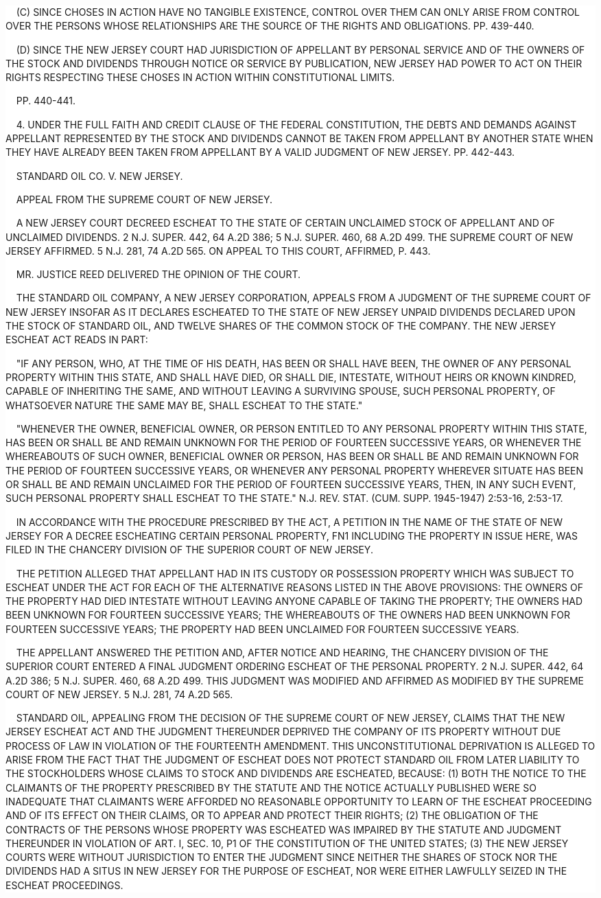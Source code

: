     (C)  SINCE CHOSES IN ACTION HAVE NO TANGIBLE EXISTENCE, CONTROL OVER THEM CAN ONLY ARISE FROM CONTROL OVER THE PERSONS WHOSE RELATIONSHIPS ARE THE SOURCE OF THE RIGHTS AND OBLIGATIONS.  PP. 439-440.

    (D)  SINCE THE NEW JERSEY COURT HAD JURISDICTION OF APPELLANT BY PERSONAL SERVICE AND OF THE OWNERS OF THE STOCK AND DIVIDENDS THROUGH NOTICE OR SERVICE BY PUBLICATION, NEW JERSEY HAD POWER TO ACT ON THEIR RIGHTS RESPECTING THESE CHOSES IN ACTION WITHIN CONSTITUTIONAL LIMITS.

    PP. 440-441.

    4.  UNDER THE FULL FAITH AND CREDIT CLAUSE OF THE FEDERAL CONSTITUTION, THE DEBTS AND DEMANDS AGAINST APPELLANT REPRESENTED BY THE STOCK AND DIVIDENDS CANNOT BE TAKEN FROM APPELLANT BY ANOTHER STATE WHEN THEY HAVE ALREADY BEEN TAKEN FROM APPELLANT BY A VALID JUDGMENT OF NEW JERSEY.  PP. 442-443.

    STANDARD OIL CO. V. NEW JERSEY.

    APPEAL FROM THE SUPREME COURT OF NEW JERSEY.

    A NEW JERSEY COURT DECREED ESCHEAT TO THE STATE OF CERTAIN UNCLAIMED STOCK OF APPELLANT AND OF UNCLAIMED DIVIDENDS.  2 N.J. SUPER.  442, 64 A.2D 386; 5 N.J. SUPER.  460, 68 A.2D 499.  THE SUPREME COURT OF NEW JERSEY AFFIRMED.  5 N.J. 281, 74 A.2D 565.  ON APPEAL TO THIS COURT, AFFIRMED, P. 443.

    MR. JUSTICE REED DELIVERED THE OPINION OF THE COURT.

    THE STANDARD OIL COMPANY, A NEW JERSEY CORPORATION, APPEALS FROM A JUDGMENT OF THE SUPREME COURT OF NEW JERSEY INSOFAR AS IT DECLARES ESCHEATED TO THE STATE OF NEW JERSEY UNPAID DIVIDENDS DECLARED UPON THE STOCK OF STANDARD OIL, AND TWELVE SHARES OF THE COMMON STOCK OF THE COMPANY.  THE NEW JERSEY ESCHEAT ACT READS IN PART:

    "IF ANY PERSON, WHO, AT THE TIME OF HIS DEATH, HAS BEEN OR SHALL HAVE BEEN, THE OWNER OF ANY PERSONAL PROPERTY WITHIN THIS STATE, AND SHALL HAVE DIED, OR SHALL DIE, INTESTATE, WITHOUT HEIRS OR KNOWN KINDRED, CAPABLE OF INHERITING THE SAME, AND WITHOUT LEAVING A SURVIVING SPOUSE, SUCH PERSONAL PROPERTY, OF WHATSOEVER NATURE THE SAME MAY BE, SHALL ESCHEAT TO THE STATE."

    "WHENEVER THE OWNER, BENEFICIAL OWNER, OR PERSON ENTITLED TO ANY PERSONAL PROPERTY WITHIN THIS STATE, HAS BEEN OR SHALL BE AND REMAIN UNKNOWN FOR THE PERIOD OF FOURTEEN SUCCESSIVE YEARS, OR WHENEVER THE WHEREABOUTS OF SUCH OWNER, BENEFICIAL OWNER OR PERSON, HAS BEEN OR SHALL BE AND REMAIN UNKNOWN FOR THE PERIOD OF FOURTEEN SUCCESSIVE YEARS, OR WHENEVER ANY PERSONAL PROPERTY WHEREVER SITUATE HAS BEEN OR SHALL BE AND REMAIN UNCLAIMED FOR THE PERIOD OF FOURTEEN SUCCESSIVE YEARS, THEN, IN ANY SUCH EVENT, SUCH PERSONAL PROPERTY SHALL ESCHEAT TO THE STATE."  N.J. REV. STAT. (CUM. SUPP. 1945-1947) 2:53-16, 2:53-17.

    IN ACCORDANCE WITH THE PROCEDURE PRESCRIBED BY THE ACT, A PETITION IN THE NAME OF THE STATE OF NEW JERSEY FOR A DECREE ESCHEATING CERTAIN PERSONAL PROPERTY,  FN1  INCLUDING THE PROPERTY IN ISSUE HERE, WAS FILED IN THE CHANCERY DIVISION OF THE SUPERIOR COURT OF NEW JERSEY.

    THE PETITION ALLEGED THAT APPELLANT HAD IN ITS CUSTODY OR POSSESSION PROPERTY WHICH WAS SUBJECT TO ESCHEAT UNDER THE ACT FOR EACH OF THE ALTERNATIVE REASONS LISTED IN THE ABOVE PROVISIONS:  THE OWNERS OF THE PROPERTY HAD DIED INTESTATE WITHOUT LEAVING ANYONE CAPABLE OF TAKING THE PROPERTY; THE OWNERS HAD BEEN UNKNOWN FOR FOURTEEN SUCCESSIVE YEARS; THE WHEREABOUTS OF THE OWNERS HAD BEEN UNKNOWN FOR FOURTEEN SUCCESSIVE YEARS; THE PROPERTY HAD BEEN UNCLAIMED FOR FOURTEEN SUCCESSIVE YEARS.

    THE APPELLANT ANSWERED THE PETITION AND, AFTER NOTICE AND HEARING, THE CHANCERY DIVISION OF THE SUPERIOR COURT ENTERED A FINAL JUDGMENT ORDERING ESCHEAT OF THE PERSONAL PROPERTY.  2 N.J. SUPER.  442, 64 A.2D 386; 5 N.J. SUPER.  460, 68 A.2D 499.  THIS JUDGMENT WAS MODIFIED AND AFFIRMED AS MODIFIED BY THE SUPREME COURT OF NEW JERSEY.  5 N.J. 281, 74 A.2D 565.

    STANDARD OIL, APPEALING FROM THE DECISION OF THE SUPREME COURT OF NEW JERSEY, CLAIMS THAT THE NEW JERSEY ESCHEAT ACT AND THE JUDGMENT THEREUNDER DEPRIVED THE COMPANY OF ITS PROPERTY WITHOUT DUE PROCESS OF LAW IN VIOLATION OF THE FOURTEENTH AMENDMENT.  THIS UNCONSTITUTIONAL DEPRIVATION IS ALLEGED TO ARISE FROM THE FACT THAT THE JUDGMENT OF ESCHEAT DOES NOT PROTECT STANDARD OIL FROM LATER LIABILITY TO THE STOCKHOLDERS WHOSE CLAIMS TO STOCK AND DIVIDENDS ARE ESCHEATED, BECAUSE: (1) BOTH THE NOTICE TO THE CLAIMANTS OF THE PROPERTY PRESCRIBED BY THE STATUTE AND THE NOTICE ACTUALLY PUBLISHED WERE SO INADEQUATE THAT CLAIMANTS WERE AFFORDED NO REASONABLE OPPORTUNITY TO LEARN OF THE ESCHEAT PROCEEDING AND OF ITS EFFECT ON THEIR CLAIMS, OR TO APPEAR AND PROTECT THEIR RIGHTS; (2) THE OBLIGATION OF THE CONTRACTS OF THE PERSONS WHOSE PROPERTY WAS ESCHEATED WAS IMPAIRED BY THE STATUTE AND JUDGMENT THEREUNDER IN VIOLATION OF ART. I, SEC. 10, P1 OF THE CONSTITUTION OF THE UNITED STATES; (3) THE NEW JERSEY COURTS WERE WITHOUT JURISDICTION TO ENTER THE JUDGMENT SINCE NEITHER THE SHARES OF STOCK NOR THE DIVIDENDS HAD A SITUS IN NEW JERSEY FOR THE PURPOSE OF ESCHEAT, NOR WERE EITHER LAWFULLY SEIZED IN THE ESCHEAT PROCEEDINGS.
